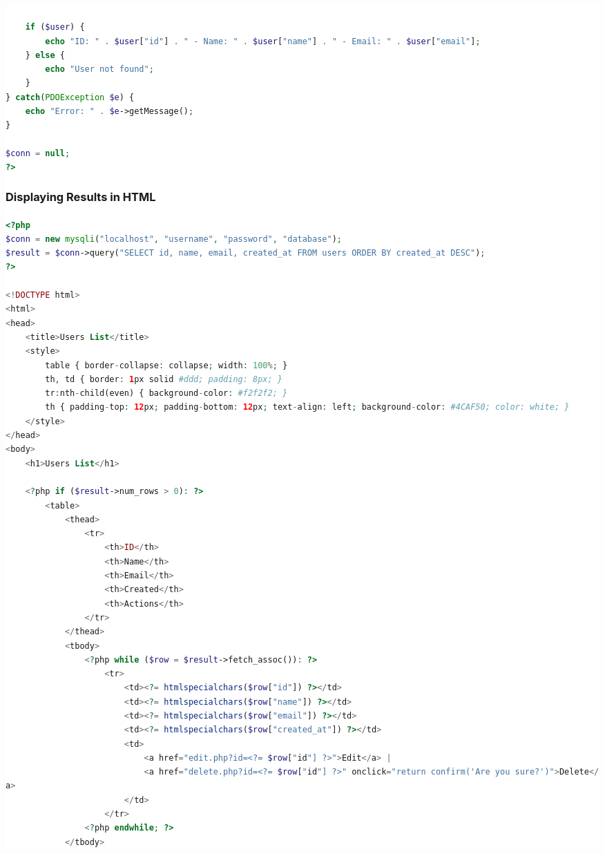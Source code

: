 ```php
    
    if ($user) {
        echo "ID: " . $user["id"] . " - Name: " . $user["name"] . " - Email: " . $user["email"];
    } else {
        echo "User not found";
    }
} catch(PDOException $e) {
    echo "Error: " . $e->getMessage();
}

$conn = null;
?>
```

### Displaying Results in HTML

```php
<?php
$conn = new mysqli("localhost", "username", "password", "database");
$result = $conn->query("SELECT id, name, email, created_at FROM users ORDER BY created_at DESC");
?>

<!DOCTYPE html>
<html>
<head>
    <title>Users List</title>
    <style>
        table { border-collapse: collapse; width: 100%; }
        th, td { border: 1px solid #ddd; padding: 8px; }
        tr:nth-child(even) { background-color: #f2f2f2; }
        th { padding-top: 12px; padding-bottom: 12px; text-align: left; background-color: #4CAF50; color: white; }
    </style>
</head>
<body>
    <h1>Users List</h1>
    
    <?php if ($result->num_rows > 0): ?>
        <table>
            <thead>
                <tr>
                    <th>ID</th>
                    <th>Name</th>
                    <th>Email</th>
                    <th>Created</th>
                    <th>Actions</th>
                </tr>
            </thead>
            <tbody>
                <?php while ($row = $result->fetch_assoc()): ?>
                    <tr>
                        <td><?= htmlspecialchars($row["id"]) ?></td>
                        <td><?= htmlspecialchars($row["name"]) ?></td>
                        <td><?= htmlspecialchars($row["email"]) ?></td>
                        <td><?= htmlspecialchars($row["created_at"]) ?></td>
                        <td>
                            <a href="edit.php?id=<?= $row["id"] ?>">Edit</a> | 
                            <a href="delete.php?id=<?= $row["id"] ?>" onclick="return confirm('Are you sure?')">Delete</a>
                        </td>
                    </tr>
                <?php endwhile; ?>
            </tbody>
```